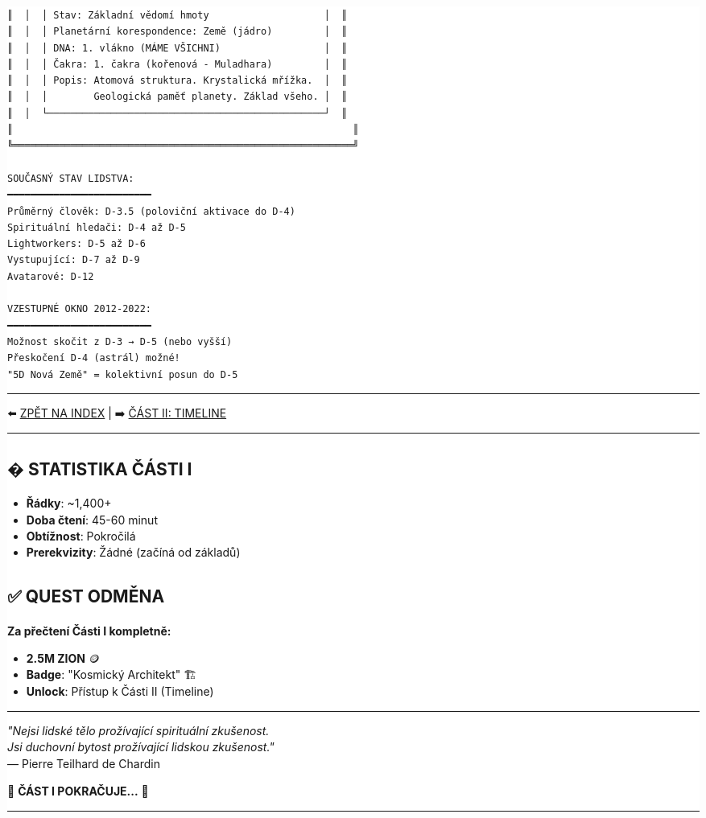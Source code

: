 ```
║  │  │ Stav: Základní vědomí hmoty                    │  ║
║  │  │ Planetární korespondence: Země (jádro)         │  ║
║  │  │ DNA: 1. vlákno (MÁME VŠICHNI)                  │  ║
║  │  │ Čakra: 1. čakra (kořenová - Muladhara)         │  ║
║  │  │ Popis: Atomová struktura. Krystalická mřížka.  │  ║
║  │  │        Geologická paměť planety. Základ všeho. │  ║
║  │  └────────────────────────────────────────────────┘  ║
║                                                           ║
╚═══════════════════════════════════════════════════════════╝

SOUČASNÝ STAV LIDSTVA:
━━━━━━━━━━━━━━━━━━━━━━━━━
Průměrný člověk: D-3.5 (poloviční aktivace do D-4)
Spirituální hledači: D-4 až D-5
Lightworkers: D-5 až D-6
Vystupující: D-7 až D-9
Avatarové: D-12

VZESTUPNÉ OKNO 2012-2022:
━━━━━━━━━━━━━━━━━━━━━━━━━
Možnost skočit z D-3 → D-5 (nebo vyšší)
Přeskočení D-4 (astrál) možné!
"5D Nová Země" = kolektivní posun do D-5
```

---

⬅️ [ZPĚT NA INDEX](INDEX.md) | ➡️ [ČÁST II: TIMELINE](PART_2_TIMELINE.md)

---

## � STATISTIKA ČÁSTI I

- **Řádky**: ~1,400+
- **Doba čtení**: 45-60 minut  
- **Obtížnost**: Pokročilá
- **Prerekvizity**: Žádné (začíná od základů)

## ✅ QUEST ODMĚNA

**Za přečtení Části I kompletně:**
- **2.5M ZION** 🪙
- **Badge**: "Kosmický Architekt" 🏗️
- **Unlock**: Přístup k Části II (Timeline)

---

*"Nejsi lidské tělo prožívající spirituální zkušenost.  
Jsi duchovní bytost prožívající lidskou zkušenost."*  
— Pierre Teilhard de Chardin

🌌 **ČÁST I POKRAČUJE...** 🌌

---